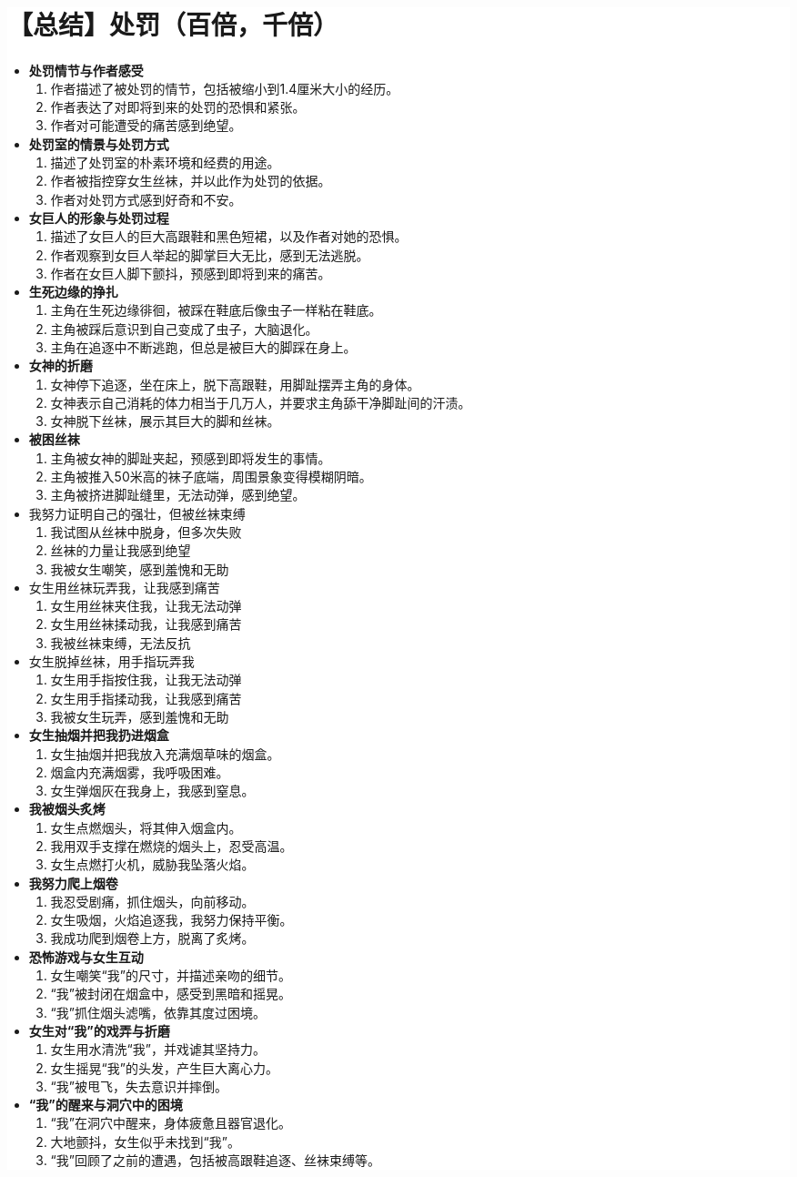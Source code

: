 # 【总结】处罚（百倍，千倍）

-   **处罚情节与作者感受**
    1.  作者描述了被处罚的情节，包括被缩小到1.4厘米大小的经历。
    2.  作者表达了对即将到来的处罚的恐惧和紧张。
    3.  作者对可能遭受的痛苦感到绝望。
-   **处罚室的情景与处罚方式**
    1.  描述了处罚室的朴素环境和经费的用途。
    2.  作者被指控穿女生丝袜，并以此作为处罚的依据。
    3.  作者对处罚方式感到好奇和不安。
-   **女巨人的形象与处罚过程**
    1.  描述了女巨人的巨大高跟鞋和黑色短裙，以及作者对她的恐惧。
    2.  作者观察到女巨人举起的脚掌巨大无比，感到无法逃脱。
    3.  作者在女巨人脚下颤抖，预感到即将到来的痛苦。
-   **生死边缘的挣扎**
    1.  主角在生死边缘徘徊，被踩在鞋底后像虫子一样粘在鞋底。
    2.  主角被踩后意识到自己变成了虫子，大脑退化。
    3.  主角在追逐中不断逃跑，但总是被巨大的脚踩在身上。
-   **女神的折磨**
    1.  女神停下追逐，坐在床上，脱下高跟鞋，用脚趾摆弄主角的身体。
    2.  女神表示自己消耗的体力相当于几万人，并要求主角舔干净脚趾间的汗渍。
    3.  女神脱下丝袜，展示其巨大的脚和丝袜。
-   **被困丝袜**
    1.  主角被女神的脚趾夹起，预感到即将发生的事情。
    2.  主角被推入50米高的袜子底端，周围景象变得模糊阴暗。
    3.  主角被挤进脚趾缝里，无法动弹，感到绝望。
-   我努力证明自己的强壮，但被丝袜束缚
    1.  我试图从丝袜中脱身，但多次失败
    2.  丝袜的力量让我感到绝望
    3.  我被女生嘲笑，感到羞愧和无助
-   女生用丝袜玩弄我，让我感到痛苦
    1.  女生用丝袜夹住我，让我无法动弹
    2.  女生用丝袜揉动我，让我感到痛苦
    3.  我被丝袜束缚，无法反抗
-   女生脱掉丝袜，用手指玩弄我
    1.  女生用手指按住我，让我无法动弹
    2.  女生用手指揉动我，让我感到痛苦
    3.  我被女生玩弄，感到羞愧和无助
-   **女生抽烟并把我扔进烟盒**
    1.  女生抽烟并把我放入充满烟草味的烟盒。
    2.  烟盒内充满烟雾，我呼吸困难。
    3.  女生弹烟灰在我身上，我感到窒息。
-   **我被烟头炙烤**
    1.  女生点燃烟头，将其伸入烟盒内。
    2.  我用双手支撑在燃烧的烟头上，忍受高温。
    3.  女生点燃打火机，威胁我坠落火焰。
-   **我努力爬上烟卷**
    1.  我忍受剧痛，抓住烟头，向前移动。
    2.  女生吸烟，火焰追逐我，我努力保持平衡。
    3.  我成功爬到烟卷上方，脱离了炙烤。
-   **恐怖游戏与女生互动**
    1.  女生嘲笑“我”的尺寸，并描述亲吻的细节。
    2.  “我”被封闭在烟盒中，感受到黑暗和摇晃。
    3.  “我”抓住烟头滤嘴，依靠其度过困境。
-   **女生对“我”的戏弄与折磨**
    1.  女生用水清洗“我”，并戏谑其坚持力。
    2.  女生摇晃“我”的头发，产生巨大离心力。
    3.  “我”被甩飞，失去意识并摔倒。
-   **“我”的醒来与洞穴中的困境**
    1.  “我”在洞穴中醒来，身体疲惫且器官退化。
    2.  大地颤抖，女生似乎未找到“我”。
    3.  “我”回顾了之前的遭遇，包括被高跟鞋追逐、丝袜束缚等。